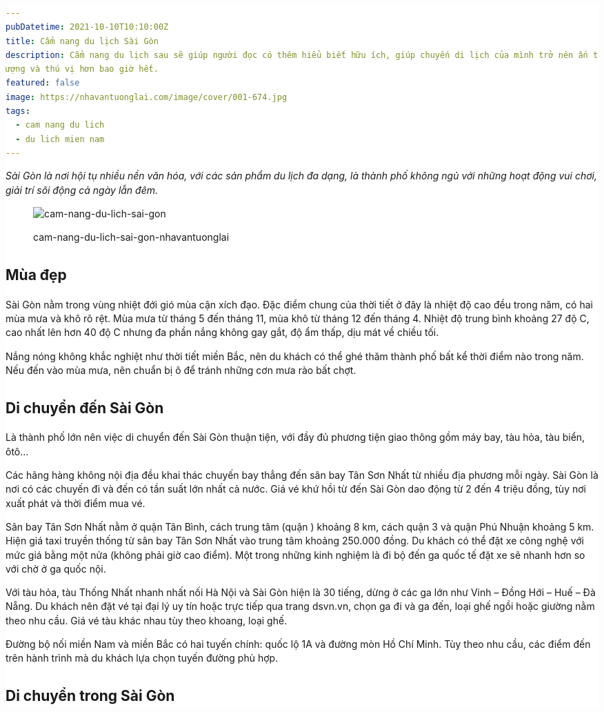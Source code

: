 ```yaml
---
pubDatetime: 2021-10-10T10:10:00Z
title: Cẩm nang du lịch Sài Gòn
description: Cẩm nang du lịch sau sẽ giúp người đọc có thêm hiểu biết hữu ích, giúp chuyến di lịch của mình trở nên ấn tượng và thú vị hơn bao giờ hết.
featured: false
image: https://nhavantuonglai.com/image/cover/001-674.jpg
tags:
  - cam nang du lich
  - du lich mien nam
---
```


_Sài Gòn là nơi hội tụ nhiều nền văn hóa, với các sản phẩm du lịch đa dạng, là _thành phố không ngủ_ với những hoạt động vui chơi, giải trí sôi động cả ngày lẫn đêm._

<figure><img src="https://nhavantuonglai.com/image/article/cam-nang-du-lich-sai-gon-586.jpg" alt="cam-nang-du-lich-sai-gon" height=100% width=100%><figcaption><p>cam-nang-du-lich-sai-gon-nhavantuonglai</p></figcaption></figure>

## Mùa đẹp

Sài Gòn nằm trong vùng nhiệt đới gió mùa cận xích đạo. Đặc điểm chung của thời tiết ở đây là nhiệt độ cao đều trong năm, có hai mùa mưa và khô rõ rệt. Mùa mưa từ tháng 5 đến tháng 11, mùa khô từ tháng 12 đến tháng 4. Nhiệt độ trung bình khoảng 27 độ C, cao nhất lên hơn 40 độ C nhưng đa phần nắng không gay gắt, độ ẩm thấp, dịu mát về chiều tối.

Nắng nóng không khắc nghiệt như thời tiết miền Bắc, nên du khách có thể ghé thăm thành phố bất kể thời điểm nào trong năm. Nếu đến vào mùa mưa, nên chuẩn bị ô để tránh những cơn mưa rào bất chợt.

## Di chuyển đến Sài Gòn

Là thành phố lớn nên việc di chuyển đến Sài Gòn thuận tiện, với đầy đủ phương tiện giao thông gồm máy bay, tàu hỏa, tàu biển, ôtô…

Các hãng hàng không nội địa đều khai thác chuyến bay thẳng đến sân bay Tân Sơn Nhất từ nhiều địa phương mỗi ngày. Sài Gòn là nơi có các chuyến đi và đến có tần suất lớn nhất cả nước. Giá vé khứ hồi từ đến Sài Gòn dao động từ 2 đến 4 triệu đồng, tùy nơi xuất phát và thời điểm mua vé.

Sân bay Tân Sơn Nhất nằm ở quận Tân Bình, cách trung tâm (quận ) khoảng 8 km, cách quận 3 và quận Phú Nhuận khoảng 5 km. Hiện giá taxi truyền thống từ sân bay Tân Sơn Nhất vào trung tâm khoảng 250.000 đồng. Du khách có thể đặt xe công nghệ với mức giá bằng một nửa (không phải giờ cao điểm). Một trong những kinh nghiệm là đi bộ đến ga quốc tế đặt xe sẽ nhanh hơn so với chờ ở ga quốc nội.

Với tàu hỏa, tàu Thống Nhất nhanh nhất nối Hà Nội và Sài Gòn hiện là 30 tiếng, dừng ở các ga lớn như Vinh – Đồng Hới – Huế – Đà Nẵng. Du khách nên đặt vé tại đại lý uy tín hoặc trực tiếp qua trang dsvn.vn, chọn ga đi và ga đến, loại ghế ngồi hoặc giường nằm theo nhu cầu. Giá vé tàu khác nhau tùy theo khoang, loại ghế.

Đường bộ nối miền Nam và miền Bắc có hai tuyến chính: quốc lộ 1A và đường mòn Hồ Chí Minh. Tùy theo nhu cầu, các điểm đến trên hành trình mà du khách lựa chọn tuyến đường phù hợp.

## Di chuyển trong Sài Gòn
